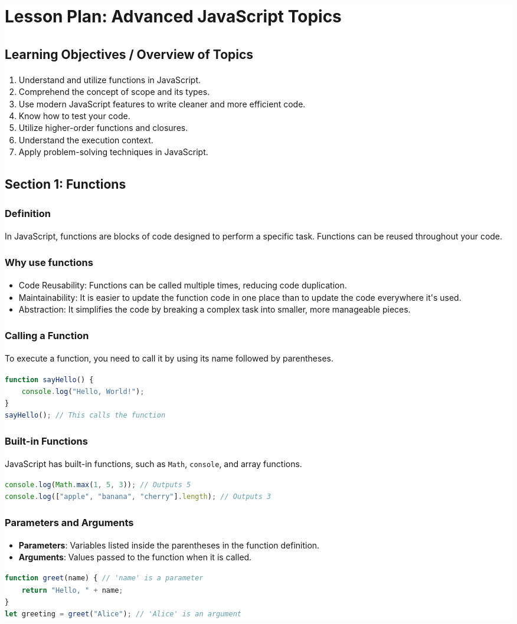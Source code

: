 # Lesson Plan: Advanced JavaScript Topics

## Learning Objectives / Overview of Topics

1. Understand and utilize functions in JavaScript.
2. Comprehend the concept of scope and its types.
3. Use modern JavaScript features to write cleaner and more efficient code.
4. Know how to test your code.
5. Utilize higher-order functions and closures.
6. Understand the execution context.
7. Apply problem-solving techniques in JavaScript.

## Section 1: Functions

### Definition
In JavaScript, functions are blocks of code designed to perform a specific task. Functions can be reused throughout your code.

### Why use functions
- Code Reusability: Functions can be called multiple times, reducing code duplication.
- Maintainability: It is easier to update the function code in one place than to update the code everywhere it's used.
- Abstraction: It simplifies the code by breaking a complex task into smaller, more manageable pieces.

### Calling a Function
To execute a function, you need to call it by using its name followed by parentheses.
```javascript
function sayHello() {
    console.log("Hello, World!");
}
sayHello(); // This calls the function
```

### Built-in Functions
JavaScript has built-in functions, such as `Math`, `console`, and array functions.
```javascript
console.log(Math.max(1, 5, 3)); // Outputs 5
console.log(["apple", "banana", "cherry"].length); // Outputs 3
```

### Parameters and Arguments
- **Parameters**: Variables listed inside the parentheses in the function definition.
- **Arguments**: Values passed to the function when it is called.

```javascript
function greet(name) { // 'name' is a parameter
    return "Hello, " + name;
}
let greeting = greet("Alice"); // 'Alice' is an argument
```
